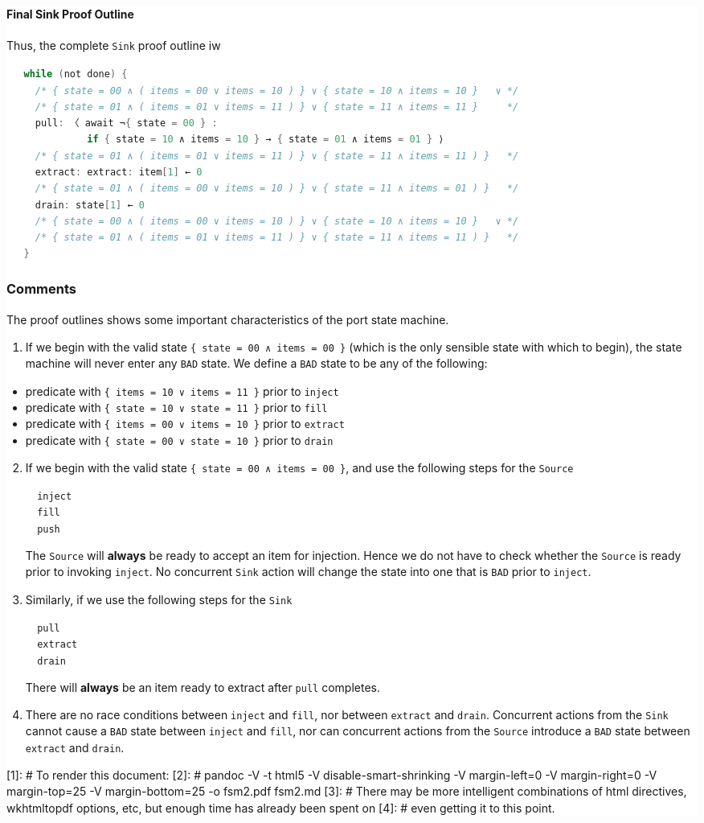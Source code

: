 #### Final Sink Proof Outline

Thus, the complete `Sink` proof outline iw

```C
   while (not done) {
     /* { state = 00 ∧ ( items = 00 ∨ items = 10 ) } ∨ { state = 10 ∧ items = 10 }   ∨ */
     /* { state = 01 ∧ ( items = 01 ∨ items = 11 ) } ∨ { state = 11 ∧ items = 11 }     */
     pull: 〈 await ¬{ state = 00 } :
              if { state = 10 ∧ items = 10 } → { state = 01 ∧ items = 01 } ⟩
     /* { state = 01 ∧ ( items = 01 ∨ items = 11 ) } ∨ { state = 11 ∧ items = 11 ) }   */
     extract: extract: item[1] ← 0
     /* { state = 01 ∧ ( items = 00 ∨ items = 10 ) } ∨ { state = 11 ∧ items = 01 ) }   */
     drain: state[1] ← 0  
     /* { state = 00 ∧ ( items = 00 ∨ items = 10 ) } ∨ { state = 10 ∧ items = 10 }   ∨ */
     /* { state = 01 ∧ ( items = 01 ∨ items = 11 ) } ∨ { state = 11 ∧ items = 11 ) }   */
   }
```


### Comments

The proof outlines shows some important characteristics of the port state machine.

1. If we begin with the valid state `{ state = 00 ∧ items = 00 }` (which is the only sensible state with which to begin),
the state machine will never enter any `BAD` state.  We define a `BAD` state to be any of the following:
  - predicate with `{ items = 10 ∨ items = 11 }` prior to `inject` 
  - predicate with `{ state = 10 ∨ state = 11 }` prior to `fill` 
  - predicate with `{ items = 00 ∨ items = 10 }` prior to `extract` 
  - predicate with `{ state = 00 ∨ state = 10 }` prior to `drain` 

2. If we begin with the valid state `{ state = 00 ∧ items = 00 }`, and use the following steps for the `Source`

    ```C
      inject
      fill
      push
    ``` 
    The `Source` will **always** be ready to accept an item for injection.  Hence we do not have to check whether the `Source` is ready prior to invoking `inject`.  No concurrent `Sink` action will change the state into one that is `BAD` prior to `inject`.

4. Similarly, if we use the following steps for the `Sink`

    ```C
      pull
      extract
      drain
      ```

    There will **always** be an item ready to extract after `pull` completes.

5. There are no race conditions between `inject` and `fill`, nor between `extract` and `drain`.  Concurrent actions from the `Sink` cannot cause a `BAD` state between `inject` and `fill`, nor can concurrent actions from the `Source` introduce a `BAD` state between `extract` and `drain`.


[1]: # To render this document:
[2]: # pandoc -V -t html5  -V disable-smart-shrinking  -V margin-left=0 -V margin-right=0 -V margin-top=25  -V margin-bottom=25 -o fsm2.pdf fsm2.md
[3]: # There may be more intelligent combinations of html directives, wkhtmltopdf options, etc, but enough time has already been spent on 
[4]: # even getting it to this point.
